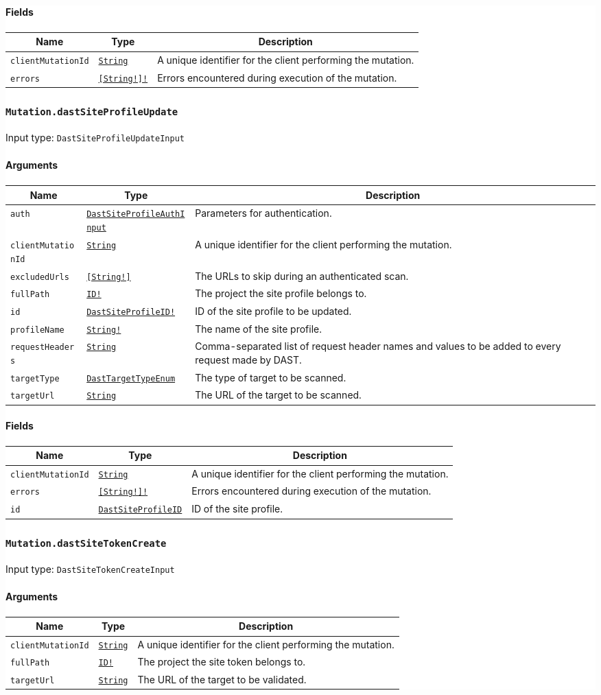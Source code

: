 #### Fields

| Name | Type | Description |
| ---- | ---- | ----------- |
| <a id="mutationdastsiteprofiledeleteclientmutationid"></a>`clientMutationId` | [`String`](#string) | A unique identifier for the client performing the mutation. |
| <a id="mutationdastsiteprofiledeleteerrors"></a>`errors` | [`[String!]!`](#string) | Errors encountered during execution of the mutation. |

### `Mutation.dastSiteProfileUpdate`

Input type: `DastSiteProfileUpdateInput`

#### Arguments

| Name | Type | Description |
| ---- | ---- | ----------- |
| <a id="mutationdastsiteprofileupdateauth"></a>`auth` | [`DastSiteProfileAuthInput`](#dastsiteprofileauthinput) | Parameters for authentication. |
| <a id="mutationdastsiteprofileupdateclientmutationid"></a>`clientMutationId` | [`String`](#string) | A unique identifier for the client performing the mutation. |
| <a id="mutationdastsiteprofileupdateexcludedurls"></a>`excludedUrls` | [`[String!]`](#string) | The URLs to skip during an authenticated scan. |
| <a id="mutationdastsiteprofileupdatefullpath"></a>`fullPath` | [`ID!`](#id) | The project the site profile belongs to. |
| <a id="mutationdastsiteprofileupdateid"></a>`id` | [`DastSiteProfileID!`](#dastsiteprofileid) | ID of the site profile to be updated. |
| <a id="mutationdastsiteprofileupdateprofilename"></a>`profileName` | [`String!`](#string) | The name of the site profile. |
| <a id="mutationdastsiteprofileupdaterequestheaders"></a>`requestHeaders` | [`String`](#string) | Comma-separated list of request header names and values to be added to every request made by DAST. |
| <a id="mutationdastsiteprofileupdatetargettype"></a>`targetType` | [`DastTargetTypeEnum`](#dasttargettypeenum) | The type of target to be scanned. |
| <a id="mutationdastsiteprofileupdatetargeturl"></a>`targetUrl` | [`String`](#string) | The URL of the target to be scanned. |

#### Fields

| Name | Type | Description |
| ---- | ---- | ----------- |
| <a id="mutationdastsiteprofileupdateclientmutationid"></a>`clientMutationId` | [`String`](#string) | A unique identifier for the client performing the mutation. |
| <a id="mutationdastsiteprofileupdateerrors"></a>`errors` | [`[String!]!`](#string) | Errors encountered during execution of the mutation. |
| <a id="mutationdastsiteprofileupdateid"></a>`id` | [`DastSiteProfileID`](#dastsiteprofileid) | ID of the site profile. |

### `Mutation.dastSiteTokenCreate`

Input type: `DastSiteTokenCreateInput`

#### Arguments

| Name | Type | Description |
| ---- | ---- | ----------- |
| <a id="mutationdastsitetokencreateclientmutationid"></a>`clientMutationId` | [`String`](#string) | A unique identifier for the client performing the mutation. |
| <a id="mutationdastsitetokencreatefullpath"></a>`fullPath` | [`ID!`](#id) | The project the site token belongs to. |
| <a id="mutationdastsitetokencreatetargeturl"></a>`targetUrl` | [`String`](#string) | The URL of the target to be validated. |
